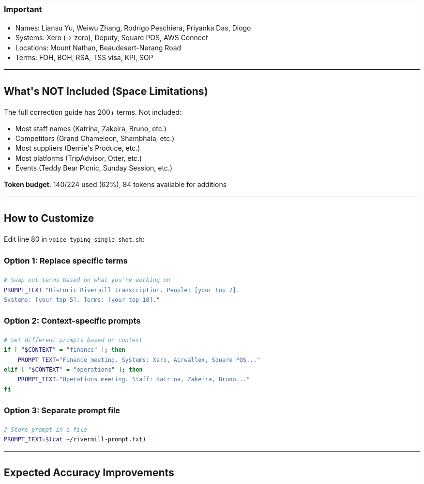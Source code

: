 ### Important
- Names: Liansu Yu, Weiwu Zhang, Rodrigo Peschiera, Priyanka Das, Diogo
- Systems: Xero (→ zero), Deputy, Square POS, AWS Connect
- Locations: Mount Nathan, Beaudesert-Nerang Road
- Terms: FOH, BOH, RSA, TSS visa, KPI, SOP

---

## What's NOT Included (Space Limitations)

The full correction guide has 200+ terms. Not included:
- Most staff names (Katrina, Zakeira, Bruno, etc.)
- Competitors (Grand Chameleon, Shambhala, etc.)
- Most suppliers (Bernie's Produce, etc.)
- Most platforms (TripAdvisor, Otter, etc.)
- Events (Teddy Bear Picnic, Sunday Session, etc.)

**Token budget**: 140/224 used (62%), 84 tokens available for additions

---

## How to Customize

Edit line 80 in `voice_typing_single_shot.sh`:

### Option 1: Replace specific terms
```bash
# Swap out terms based on what you're working on
PROMPT_TEXT="Historic Rivermill transcription. People: [your top 7]. 
Systems: [your top 5]. Terms: [your top 10]."
```

### Option 2: Context-specific prompts
```bash
# Set different prompts based on context
if [ "$CONTEXT" = "finance" ]; then
    PROMPT_TEXT="Finance meeting. Systems: Xero, Airwallex, Square POS..."
elif [ "$CONTEXT" = "operations" ]; then
    PROMPT_TEXT="Operations meeting. Staff: Katrina, Zakeira, Bruno..."
fi
```

### Option 3: Separate prompt file
```bash
# Store prompt in a file
PROMPT_TEXT=$(cat ~/rivermill-prompt.txt)
```

---

## Expected Accuracy Improvements
